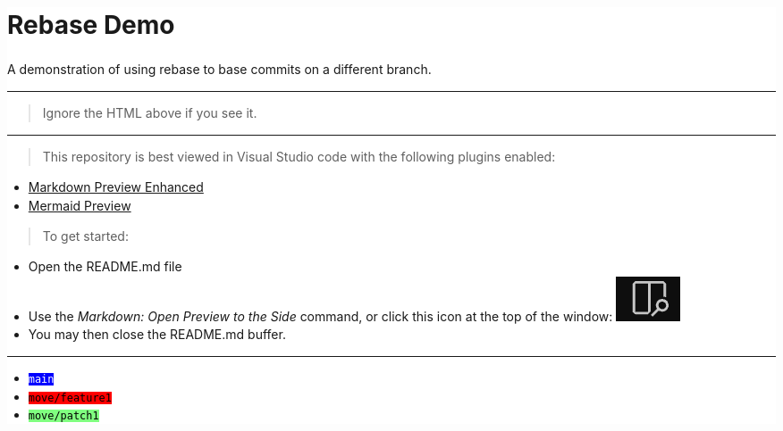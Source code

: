 # Rebase Demo

A demonstration of using rebase to base commits on a different branch.

----
<style>
    .mine code {
        background-color: #80ff80;
        color: #000000;
    }
    .theirs code {
        background-color: #ff0000;
        color: #000000;
    }
    .main code {
        background-color: #0000ff;
        color: #ffffff
    }
    .old code {
        background-color: #808080;
        color: #ffffff
    }
    .another code {
        background-color: #ffc000;
        color: #000000;
    }
</style>

> Ignore the HTML above if you see it.
----
> This repository is best viewed in Visual Studio code with the following
> plugins enabled:

* [Markdown Preview Enhanced](https://marketplace.visualstudio.com/items?itemName=shd101wyy.markdown-preview-enhanced)
* [Mermaid Preview](https://marketplace.visualstudio.com/items?itemName=vstirbu.vscode-mermaid-preview)

> To get started:

* Open the README.md file
* Use the _Markdown: Open Preview to the Side_ command, or click this icon at
the top of the window:
![Preview-to-the-side icon](image.png)
* You may then close the README.md buffer.

----

* <span class='main'>`main`</span>
* <span class='theirs'>`move/feature1`</span>
* <span class='mine'>`move/patch1`</span>
